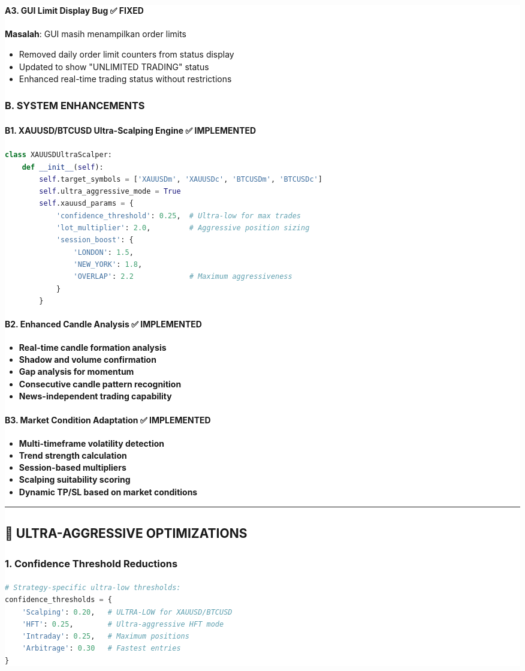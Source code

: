 #### A3. GUI Limit Display Bug ✅ FIXED
**Masalah**: GUI masih menampilkan order limits
- Removed daily order limit counters from status display
- Updated to show "UNLIMITED TRADING" status
- Enhanced real-time trading status without restrictions

### B. SYSTEM ENHANCEMENTS

#### B1. XAUUSD/BTCUSD Ultra-Scalping Engine ✅ IMPLEMENTED
```python
class XAUUSDUltraScalper:
    def __init__(self):
        self.target_symbols = ['XAUUSDm', 'XAUUSDc', 'BTCUSDm', 'BTCUSDc']
        self.ultra_aggressive_mode = True
        self.xauusd_params = {
            'confidence_threshold': 0.25,  # Ultra-low for max trades
            'lot_multiplier': 2.0,         # Aggressive position sizing
            'session_boost': {
                'LONDON': 1.5,
                'NEW_YORK': 1.8,
                'OVERLAP': 2.2             # Maximum aggressiveness
            }
        }
```

#### B2. Enhanced Candle Analysis ✅ IMPLEMENTED
- **Real-time candle formation analysis**
- **Shadow and volume confirmation**  
- **Gap analysis for momentum**
- **Consecutive candle pattern recognition**
- **News-independent trading capability**

#### B3. Market Condition Adaptation ✅ IMPLEMENTED
- **Multi-timeframe volatility detection**
- **Trend strength calculation** 
- **Session-based multipliers**
- **Scalping suitability scoring**
- **Dynamic TP/SL based on market conditions**

---

## 🚀 ULTRA-AGGRESSIVE OPTIMIZATIONS

### 1. Confidence Threshold Reductions
```python
# Strategy-specific ultra-low thresholds:
confidence_thresholds = {
    'Scalping': 0.20,   # ULTRA-LOW for XAUUSD/BTCUSD
    'HFT': 0.25,        # Ultra-aggressive HFT mode
    'Intraday': 0.25,   # Maximum positions
    'Arbitrage': 0.30   # Fastest entries
}
```
